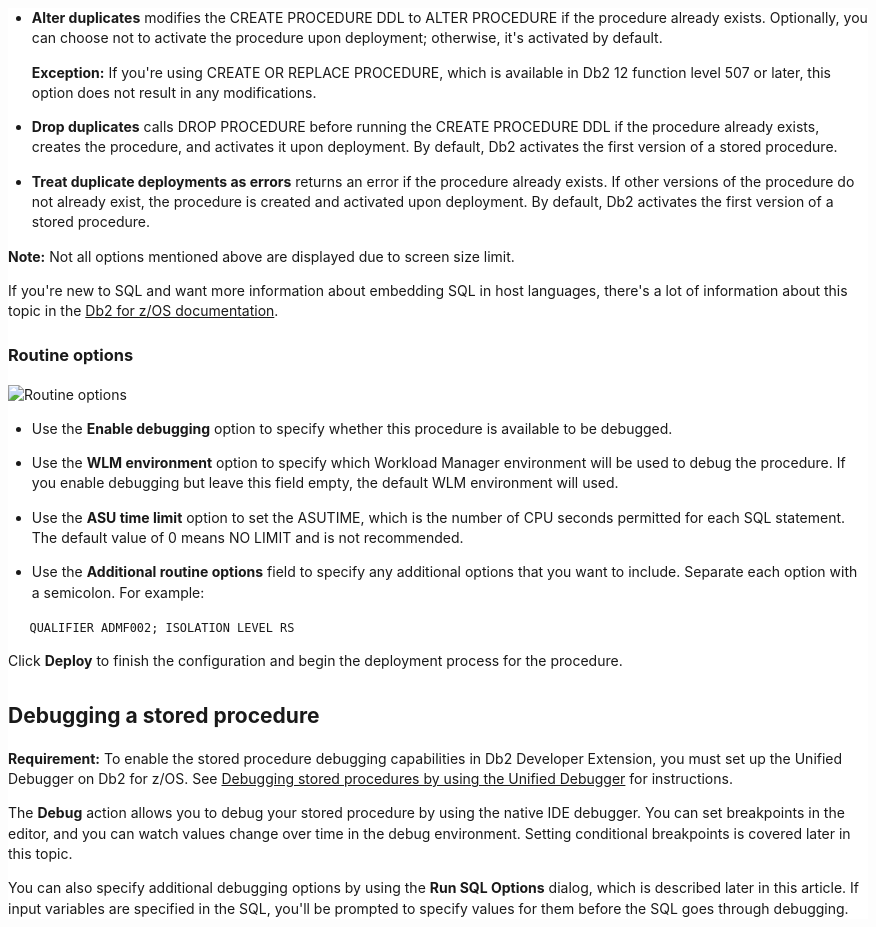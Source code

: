  - **Alter duplicates** modifies the CREATE PROCEDURE DDL to ALTER PROCEDURE if the procedure already exists. Optionally, you can choose not to activate the procedure upon deployment; otherwise, it's activated by default.

    **Exception:** If you're using CREATE OR REPLACE PROCEDURE, which is available in Db2 12 function level 507 or later, this option does not result in any modifications.

  - **Drop duplicates** calls DROP PROCEDURE before running the CREATE PROCEDURE DDL if the procedure already exists, creates the procedure, and activates it upon deployment. By default, Db2 activates the first version of a stored procedure.

  - **Treat duplicate deployments as errors** returns an error if the procedure already exists. If other versions of the procedure do not already exist, the procedure is created and activated upon deployment. By default, Db2 activates the first version of a stored procedure.

**Note:** Not all options mentioned above are displayed due to screen size limit.

If you're new to SQL and want more information about embedding SQL in host languages, there's a lot of information about this topic in the [Db2 for z/OS documentation](https://www.ibm.com/support/knowledgecenter/en/SSEPEK_13.0.0/apsg/src/tpc/db2z_programembeddedsql.html).

### Routine options

![Routine options]({{site.baseurl}}/assets/images/nsp-basics-routine-options.png)

- Use the **Enable debugging** option to specify whether this procedure is available to be debugged.

- Use the **WLM environment** option to specify which Workload Manager environment will be used to debug the procedure. If you enable debugging but leave this field empty, the default WLM environment will used.

- Use the **ASU time limit** option to set the ASUTIME, which is the number of CPU seconds permitted for each SQL statement. The default value of 0 means NO LIMIT and is not recommended.

- Use the **Additional routine options** field to specify any additional options that you want to include. Separate each option with a semicolon. For example:

```
   QUALIFIER ADMF002; ISOLATION LEVEL RS
```

Click **Deploy** to finish the configuration and begin the deployment process for the procedure.

## Debugging a stored procedure

**Requirement:** To enable the stored procedure debugging capabilities in Db2 Developer Extension, you must set up the Unified Debugger on Db2 for z/OS.  See [Debugging stored procedures by using the Unified Debugger](https://www.ibm.com/docs/en/db2-for-zos/13?topic=procedures-debugging-stored-by-using-unified-debugger) for instructions. 

The **Debug** action allows you to debug your stored procedure by using the native IDE debugger. You can set breakpoints in the editor, and you can watch values change over time in the debug environment. Setting conditional breakpoints is covered later in this topic.

You can also specify additional debugging options by using the **Run SQL Options** dialog, which is described later in this article. If input variables are specified in the SQL, you'll be prompted to specify values for them before the SQL goes through debugging.
